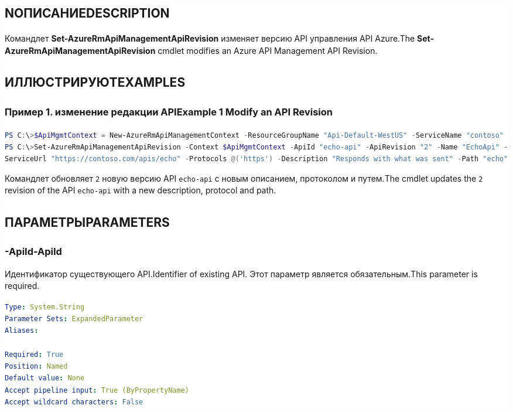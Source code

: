 ## <span data-ttu-id="9f7d6-107">NОПИСАНИЕ</span><span class="sxs-lookup"><span data-stu-id="9f7d6-107">DESCRIPTION</span></span>
<span data-ttu-id="9f7d6-108">Командлет **Set-AzureRmApiManagementApiRevision** изменяет версию API управления API Azure.</span><span class="sxs-lookup"><span data-stu-id="9f7d6-108">The **Set-AzureRmApiManagementApiRevision** cmdlet modifies an Azure API Management API Revision.</span></span>

## <span data-ttu-id="9f7d6-109">ИЛЛЮСТРИРУЮТ</span><span class="sxs-lookup"><span data-stu-id="9f7d6-109">EXAMPLES</span></span>

### <span data-ttu-id="9f7d6-110">Пример 1. изменение редакции API</span><span class="sxs-lookup"><span data-stu-id="9f7d6-110">Example 1 Modify an API Revision</span></span>
```powershell
PS C:\>$ApiMgmtContext = New-AzureRmApiManagementContext -ResourceGroupName "Api-Default-WestUS" -ServiceName "contoso"
PS C:\>Set-AzureRmApiManagementApiRevision -Context $ApiMgmtContext -ApiId "echo-api" -ApiRevision "2" -Name "EchoApi" -ServiceUrl "https://contoso.com/apis/echo" -Protocols @('https') -Description "Responds with what was sent" -Path "echo"
```

<span data-ttu-id="9f7d6-111">Командлет обновляет `2` новую версию API `echo-api` с новым описанием, протоколом и путем.</span><span class="sxs-lookup"><span data-stu-id="9f7d6-111">The cmdlet updates the `2` revision of the API `echo-api` with a new description, protocol and path.</span></span>

## <span data-ttu-id="9f7d6-112">ПАРАМЕТРЫ</span><span class="sxs-lookup"><span data-stu-id="9f7d6-112">PARAMETERS</span></span>

### <span data-ttu-id="9f7d6-113">-ApiId</span><span class="sxs-lookup"><span data-stu-id="9f7d6-113">-ApiId</span></span>
<span data-ttu-id="9f7d6-114">Идентификатор существующего API.</span><span class="sxs-lookup"><span data-stu-id="9f7d6-114">Identifier of existing API.</span></span>
<span data-ttu-id="9f7d6-115">Этот параметр является обязательным.</span><span class="sxs-lookup"><span data-stu-id="9f7d6-115">This parameter is required.</span></span>

```yaml
Type: System.String
Parameter Sets: ExpandedParameter
Aliases:

Required: True
Position: Named
Default value: None
Accept pipeline input: True (ByPropertyName)
Accept wildcard characters: False
```
